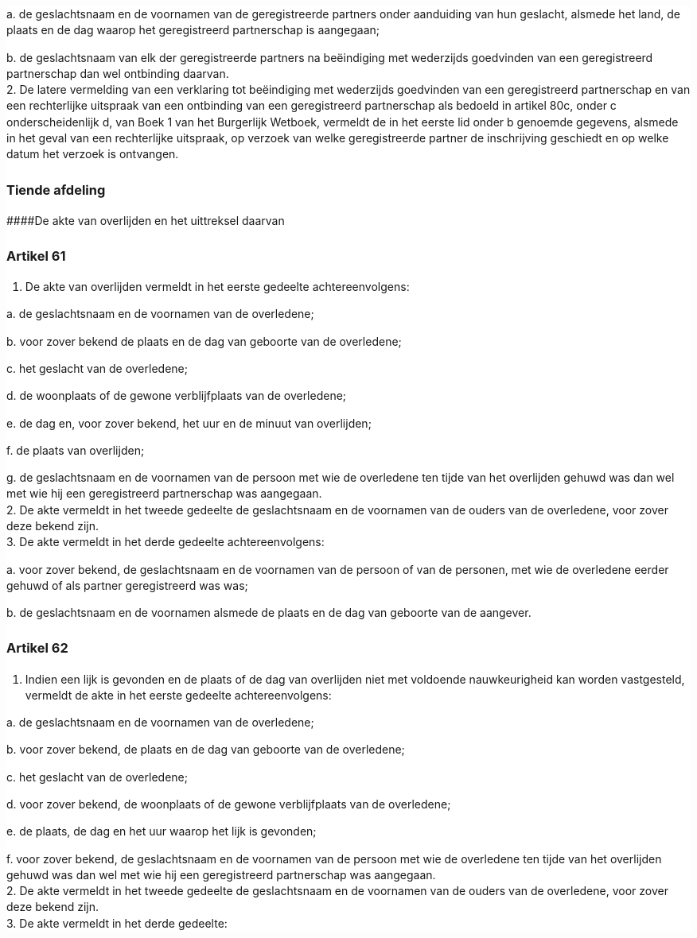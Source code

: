 a. de geslachtsnaam en de voornamen van de geregistreerde partners onder aanduiding van hun geslacht, alsmede het land, de plaats en de dag waarop het geregistreerd partnerschap is aangegaan;  

b. de geslachtsnaam van elk der geregistreerde partners na beëindiging met wederzijds goedvinden van een geregistreerd partnerschap dan wel ontbinding daarvan.     
2.  De latere vermelding van een verklaring tot beëindiging met wederzijds goedvinden van een geregistreerd partnerschap en van een rechterlijke uitspraak van een ontbinding van een geregistreerd partnerschap als bedoeld in artikel 80c, onder c onderscheidenlijk d, van Boek 1 van het Burgerlijk Wetboek, vermeldt de in het eerste lid onder b genoemde gegevens, alsmede in het geval van een rechterlijke uitspraak, op verzoek van welke geregistreerde partner de inschrijving geschiedt en op welke datum het verzoek is ontvangen.   

### Tiende  afdeling  

####De akte van overlijden en het uittreksel daarvan

### Artikel  61  

1.  De akte van overlijden vermeldt in het eerste gedeelte achtereenvolgens: 

a. de geslachtsnaam en de voornamen van de overledene;  

b. voor zover bekend de plaats en de dag van geboorte van de overledene;  

c. het geslacht van de overledene;  

d. de woonplaats of de gewone verblijfplaats van de overledene;  

e. de dag en, voor zover bekend, het uur en de minuut van overlijden;  

f. de plaats van overlijden;  

g. de geslachtsnaam en de voornamen van de persoon met wie de overledene ten tijde van het overlijden gehuwd was dan wel met wie hij een geregistreerd partnerschap was aangegaan.     
2.  De akte vermeldt in het tweede gedeelte de geslachtsnaam en de voornamen van de ouders van de overledene, voor zover deze bekend zijn.   
3.  De akte vermeldt in het derde gedeelte achtereenvolgens: 

a. voor zover bekend, de geslachtsnaam en de voornamen van de persoon of van de personen, met wie de overledene eerder gehuwd of als partner geregistreerd was was;  

b. de geslachtsnaam en de voornamen alsmede de plaats en de dag van geboorte van de aangever.     

### Artikel  62  

1.  Indien een lijk is gevonden en de plaats of de dag van overlijden niet met voldoende nauwkeurigheid kan worden vastgesteld, vermeldt de akte in het eerste gedeelte achtereenvolgens: 

a. de geslachtsnaam en de voornamen van de overledene;  

b. voor zover bekend, de plaats en de dag van geboorte van de overledene;  

c. het geslacht van de overledene;  

d. voor zover bekend, de woonplaats of de gewone verblijfplaats van de overledene;  

e. de plaats, de dag en het uur waarop het lijk is gevonden;  

f. voor zover bekend, de geslachtsnaam en de voornamen van de persoon met wie de overledene ten tijde van het overlijden gehuwd was dan wel met wie hij een geregistreerd partnerschap was aangegaan.     
2.  De akte vermeldt in het tweede gedeelte de geslachtsnaam en de voornamen van de ouders van de overledene, voor zover deze bekend zijn.   
3.  De akte vermeldt in het derde gedeelte: 
